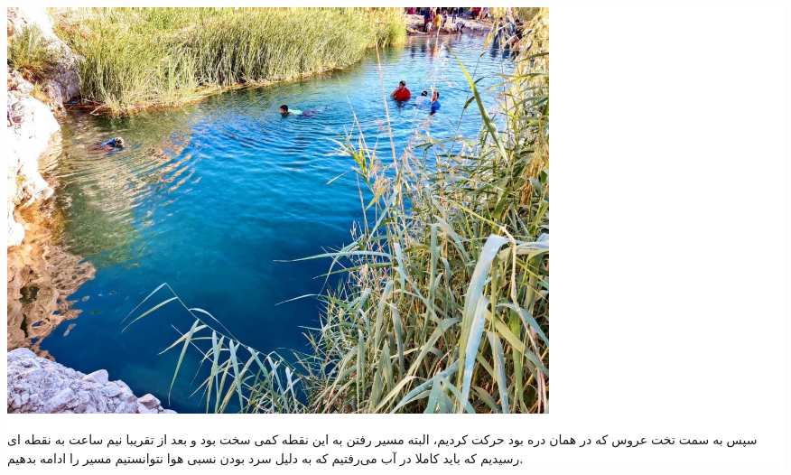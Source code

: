   <img src="/assets/img/13-tabas/52.jpg" alt="mhkarami97" width="600" />
</p>

سپس به سمت تخت عروس که در همان دره بود حرکت کردیم، البته مسیر رفتن به این نقطه کمی سخت بود و بعد از تقریبا نیم ساعت به نقطه ای رسیدیم که باید کاملا در آب می‌رفتیم که به دلیل سرد بودن نسبی هوا نتوانستیم مسیر را ادامه بدهیم.  

<p align="center">